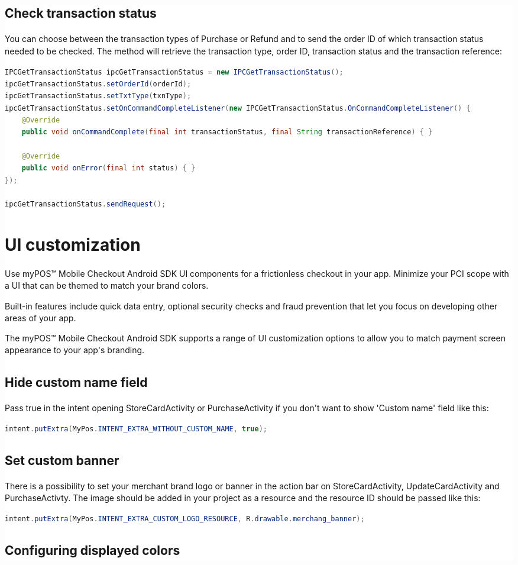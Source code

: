  ## Check transaction status
 
You can choose between the transaction types of Purchase or Refund and to send the order ID of which transaction status needed to be checked. The method will retrieve the transaction type, order ID, transaction status and the transaction reference:
 
```Java
IPCGetTransactionStatus ipcGetTransactionStatus = new IPCGetTransactionStatus();
ipcGetTransactionStatus.setOrderId(orderId);
ipcGetTransactionStatus.setTxtType(txnType);
ipcGetTransactionStatus.setOnCommandCompleteListener(new IPCGetTransactionStatus.OnCommandCompleteListener() {
    @Override
    public void onCommandComplete(final int transactionStatus, final String transactionReference) { }

    @Override
    public void onError(final int status) { }
});

ipcGetTransactionStatus.sendRequest();
```

# UI customization

Use myPOS™ Mobile Checkout Android SDK UI components for a frictionless checkout in your app. Minimize your PCI scope with a UI that can be themed to match your brand colors.

Built-in features include quick data entry, optional security checks and fraud prevention that let you focus on developing other areas of your app.

The myPOS™ Mobile Checkout Android SDK supports a range of UI customization options to allow you to match payment screen appearance to your app's branding.

## Hide custom name field

Pass true in the intent opening StoreCardActivity or PurchaseActivity if you don't want to show 'Custom name' field like this:
```Java
intent.putExtra(MyPos.INTENT_EXTRA_WITHOUT_CUSTOM_NAME, true);
```

## Set custom banner

There is a possibility to set your merchant brand logo or banner in the action bar on StoreCardActivity, UpdateCardActivity and PurchaseActivty. The image should be added in your project as a resource and the resource ID should be passed like this:
```Java
intent.putExtra(MyPos.INTENT_EXTRA_CUSTOM_LOGO_RESOURCE, R.drawable.merchang_banner);
```

## Configuring displayed colors
